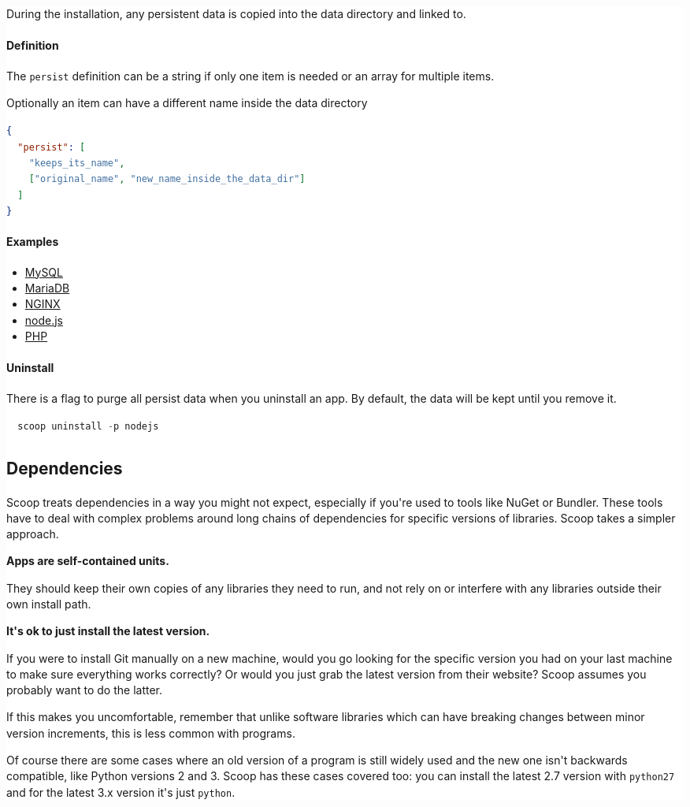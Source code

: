 During the installation, any persistent data is copied into the data directory and linked to.

#### Definition

The `persist` definition can be a string if only one item is needed or an array for multiple items.

Optionally an item can have a different name inside the data directory

```json
{
  "persist": [
    "keeps_its_name",
    ["original_name", "new_name_inside_the_data_dir"]
  ]
}
```

#### Examples

- [MySQL](/lukesampson/scoop/blob/master/bucket/mysql.json)
- [MariaDB](/lukesampson/scoop/blob/master/bucket/mariadb.json)
- [NGINX](/lukesampson/scoop/blob/master/bucket/nginx.json)
- [node.js](/lukesampson/scoop/blob/master/bucket/nodejs.json)
- [PHP](/lukesampson/scoop/blob/master/bucket/php.json)

#### Uninstall

There is a flag to purge all persist data when you uninstall an app. By default, the data will be kept until you remove it.

```powershell
  scoop uninstall -p nodejs
```

## Dependencies

Scoop treats dependencies in a way you might not expect, especially if you're used to tools like NuGet or Bundler. These tools have to deal with complex problems around long chains of dependencies for specific versions of libraries. Scoop takes a simpler approach.

**Apps are self-contained units.**

They should keep their own copies of any libraries they need to run, and not rely on or interfere with any libraries outside their own install path.

**It's ok to just install the latest version.**

If you were to install Git manually on a new machine, would you go looking for the specific version you had on your last machine to make sure everything works correctly? Or would you just grab the latest version from their website? Scoop assumes you probably want to do the latter.

If this makes you uncomfortable, remember that unlike software libraries which can have breaking changes between minor version increments, this is less common with programs.

Of course there are some cases where an old version of a program is still widely used and the new one isn't backwards compatible, like Python versions 2 and 3. Scoop has these cases covered too: you can install the latest 2.7 version with `python27` and for the latest 3.x version it's just `python`.
